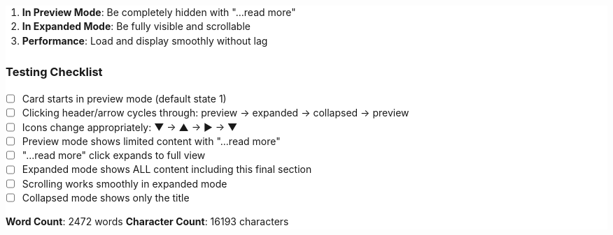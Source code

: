 1. **In Preview Mode**: Be completely hidden with "...read more"
2. **In Expanded Mode**: Be fully visible and scrollable
3. **Performance**: Load and display smoothly without lag

### Testing Checklist
- [ ] Card starts in preview mode (default state 1)
- [ ] Clicking header/arrow cycles through: preview → expanded → collapsed → preview
- [ ] Icons change appropriately: ▼ → ▲ → ▶ → ▼
- [ ] Preview mode shows limited content with "...read more"
- [ ] "...read more" click expands to full view
- [ ] Expanded mode shows ALL content including this final section
- [ ] Scrolling works smoothly in expanded mode
- [ ] Collapsed mode shows only the title

**Word Count**: 2472 words
**Character Count**: 16193 characters